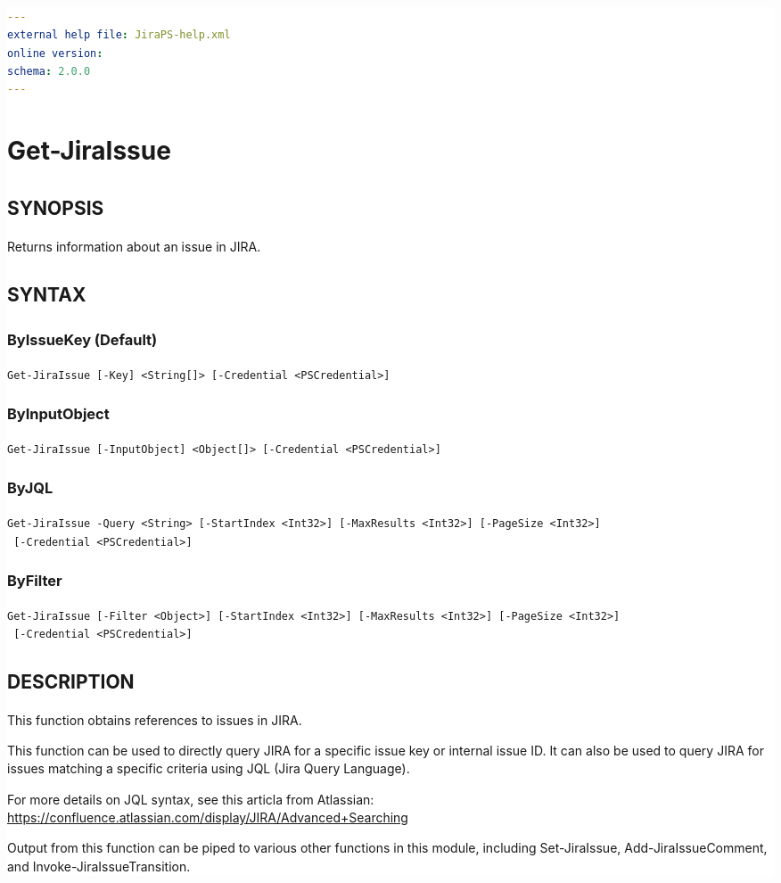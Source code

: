 ```yaml
---
external help file: JiraPS-help.xml
online version: 
schema: 2.0.0
---
```


# Get-JiraIssue

## SYNOPSIS
Returns information about an issue in JIRA.

## SYNTAX

### ByIssueKey (Default)
```
Get-JiraIssue [-Key] <String[]> [-Credential <PSCredential>]
```

### ByInputObject
```
Get-JiraIssue [-InputObject] <Object[]> [-Credential <PSCredential>]
```

### ByJQL
```
Get-JiraIssue -Query <String> [-StartIndex <Int32>] [-MaxResults <Int32>] [-PageSize <Int32>]
 [-Credential <PSCredential>]
```

### ByFilter
```
Get-JiraIssue [-Filter <Object>] [-StartIndex <Int32>] [-MaxResults <Int32>] [-PageSize <Int32>]
 [-Credential <PSCredential>]
```

## DESCRIPTION
This function obtains references to issues in JIRA.

This function can be used to directly query JIRA for a specific issue key or internal issue ID.
It can also be used to query JIRA for issues matching a specific criteria using JQL (Jira Query Language).

For more details on JQL syntax, see this articla from Atlassian: https://confluence.atlassian.com/display/JIRA/Advanced+Searching

Output from this function can be piped to various other functions in this module, including Set-JiraIssue, Add-JiraIssueComment, and Invoke-JiraIssueTransition.
